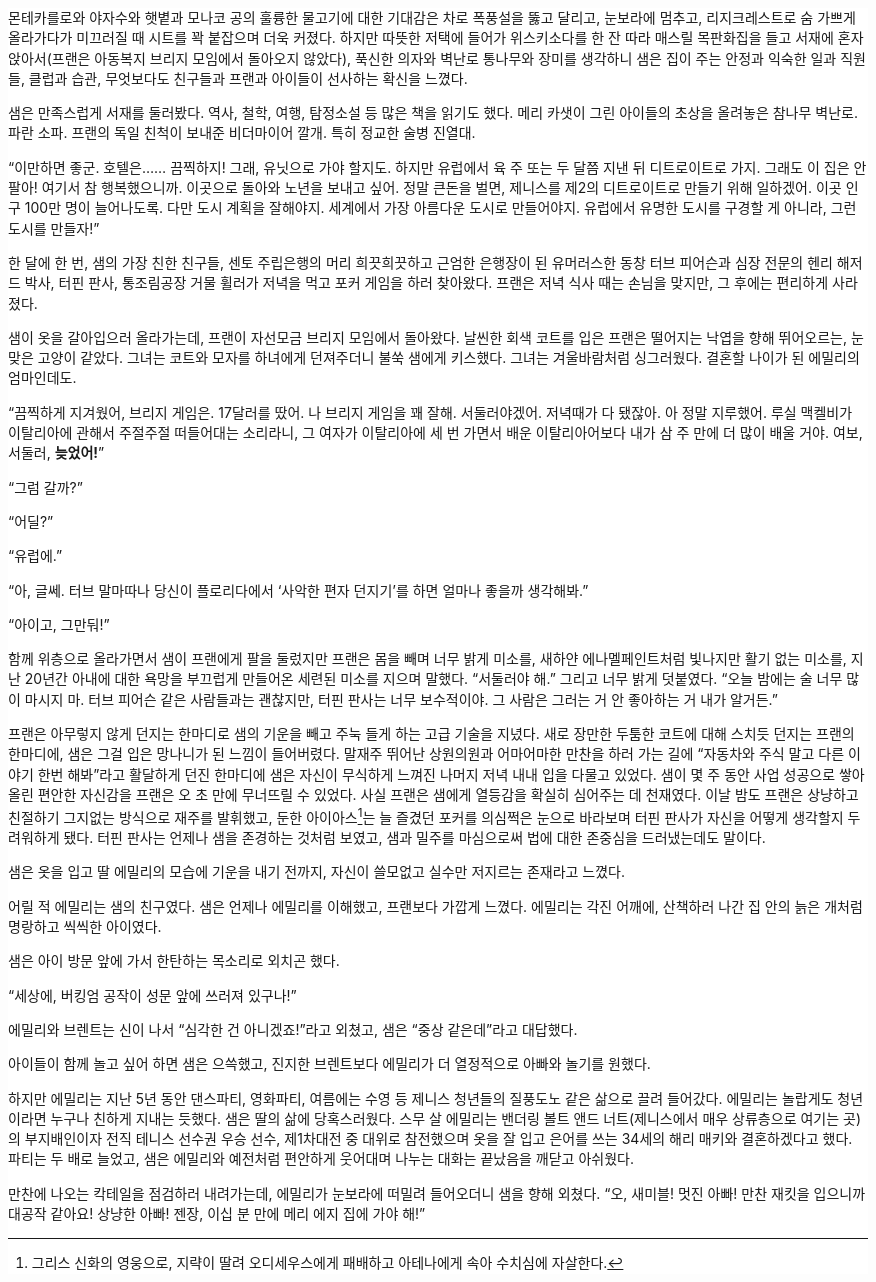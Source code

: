 몬테카를로와 야자수와 햇볕과 모나코 공의 훌륭한 물고기에 대한 기대감은 차로 폭풍설을 뚫고 달리고, 눈보라에 멈추고, 리지크레스트로 숨 가쁘게 올라가다가 미끄러질 때 시트를 꽉 붙잡으며 더욱 커졌다. 하지만 따뜻한 저택에 들어가 위스키소다를 한 잔 따라 매스릴 목판화집을 들고 서재에 혼자 앉아서(프랜은 아동복지 브리지 모임에서 돌아오지 않았다), 푹신한 의자와 벽난로 통나무와 장미를 생각하니 샘은 집이 주는 안정과 익숙한 일과 직원들, 클럽과 습관, 무엇보다도 친구들과 프랜과 아이들이 선사하는 확신을 느꼈다. 

샘은 만족스럽게 서재를 둘러봤다. 역사, 철학, 여행, 탐정소설 등 많은 책을 읽기도 했다. 메리 카샛이 그린 아이들의 초상을 올려놓은 참나무 벽난로. 파란 소파. 프랜의 독일 친척이 보내준 비더마이어 깔개. 특히 정교한 술병 진열대. 

“이만하면 좋군. 호텔은…… 끔찍하지! 그래, 유닛으로 가야 할지도. 하지만 유럽에서 육 주 또는 두 달쯤 지낸 뒤 디트로이트로 가지. 그래도 이 집은 안 팔아! 여기서 참 행복했으니까. 이곳으로 돌아와 노년을 보내고 싶어. 정말 큰돈을 벌면, 제니스를 제2의 디트로이트로 만들기 위해 일하겠어. 이곳 인구 100만 명이 늘어나도록. 다만 도시 계획을 잘해야지. 세계에서 가장 아름다운 도시로 만들어야지. 유럽에서 유명한 도시를 구경할 게 아니라, 그런 도시를 만들자!” 

한 달에 한 번, 샘의 가장 친한 친구들, 센토 주립은행의 머리 희끗희끗하고 근엄한 은행장이 된 유머러스한 동창 터브 피어슨과 심장 전문의 헨리 해저드 박사, 터핀 판사, 통조림공장 거물 휠러가 저녁을 먹고 포커 게임을 하러 찾아왔다. 프랜은 저녁 식사 때는 손님을 맞지만, 그 후에는 편리하게 사라졌다.

샘이 옷을 갈아입으러 올라가는데, 프랜이 자선모금 브리지 모임에서 돌아왔다. 날씬한 회색 코트를 입은 프랜은 떨어지는 낙엽을 향해 뛰어오르는, 눈맞은 고양이 같았다. 그녀는 코트와 모자를 하녀에게 던져주더니 불쑥 샘에게 키스했다. 그녀는 겨울바람처럼 싱그러웠다. 결혼할 나이가 된 에밀리의 엄마인데도. 

“끔찍하게 지겨웠어, 브리지 게임은. 17달러를 땄어. 나 브리지 게임을 꽤 잘해. 서둘러야겠어. 저녁때가 다 됐잖아. 아 정말 지루했어. 루실 맥켈비가 이탈리아에 관해서 주절주절 떠들어대는 소리라니, 그 여자가 이탈리아에 세 번 가면서 배운 이탈리아어보다 내가 삼 주 만에 더 많이 배울 거야. 여보, 서둘러, **늦었어!**” 

“그럼 갈까?”

“어딜?”

“유럽에.”

“아, 글쎄. 터브 말마따나 당신이 플로리다에서 ‘사악한 편자 던지기’를 하면 얼마나 좋을까 생각해봐.” 

“아이고, 그만둬!”

함께 위층으로 올라가면서 샘이 프랜에게 팔을 둘렀지만 프랜은 몸을 빼며 너무 밝게 미소를, 새하얀 에나멜페인트처럼 빛나지만 활기 없는 미소를, 지난 20년간 아내에 대한 욕망을 부끄럽게 만들어온 세련된 미소를 지으며 말했다. “서둘러야 해.” 그리고 너무 밝게 덧붙였다. “오늘 밤에는 술 너무 많이 마시지 마. 터브 피어슨 같은 사람들과는 괜찮지만, 터핀 판사는 너무 보수적이야. 그 사람은 그러는 거 안 좋아하는 거 내가 알거든.” 

프랜은 아무렇지 않게 던지는 한마디로 샘의 기운을 빼고 주눅 들게 하는 고급 기술을 지녔다. 새로 장만한 두툼한 코트에 대해 스치듯 던지는 프랜의 한마디에, 샘은 그걸 입은 망나니가 된 느낌이 들어버렸다. 말재주 뛰어난 상원의원과 어마어마한 만찬을 하러 가는 길에 “자동차와 주식 말고 다른 이야기 한번 해봐”라고 활달하게 던진 한마디에 샘은 자신이 무식하게 느껴진 나머지 저녁 내내 입을 다물고 있었다. 샘이 몇 주 동안 사업 성공으로 쌓아 올린 편안한 자신감을 프랜은 오 초 만에 무너뜨릴 수 있었다. 사실 프랜은 샘에게 열등감을 확실히 심어주는 데 천재였다. 이날 밤도 프랜은 상냥하고 친절하기 그지없는 방식으로 재주를 발휘했고, 둔한 아이아스[^14]는 늘 즐겼던 포커를 의심쩍은 눈으로 바라보며 터핀 판사가 자신을 어떻게 생각할지 두려워하게 됐다. 터핀 판사는 언제나 샘을 존경하는 것처럼 보였고, 샘과 밀주를 마심으로써 법에 대한 존중심을 드러냈는데도 말이다. 

[^14]: 그리스 신화의 영웅으로, 지략이 딸려 오디세우스에게 패배하고 아테나에게 속아 수치심에 자살한다.

샘은 옷을 입고 딸 에밀리의 모습에 기운을 내기 전까지, 자신이 쓸모없고 실수만 저지르는 존재라고 느꼈다.

어릴 적 에밀리는 샘의 친구였다. 샘은 언제나 에밀리를 이해했고, 프랜보다 가깝게 느꼈다. 에밀리는 각진 어깨에, 산책하러 나간 집 안의 늙은 개처럼 명랑하고 씩씩한 아이였다. 

샘은 아이 방문 앞에 가서 한탄하는 목소리로 외치곤 했다.

“세상에, 버킹엄 공작이 성문 앞에 쓰러져 있구나!” 

에밀리와 브렌트는 신이 나서 “심각한 건 아니겠죠!”라고 외쳤고, 샘은 “중상 같은데”라고 대답했다. 

아이들이 함께 놀고 싶어 하면 샘은 으쓱했고, 진지한 브렌트보다 에밀리가 더 열정적으로 아빠와 놀기를 원했다. 

하지만 에밀리는 지난 5년 동안 댄스파티, 영화파티, 여름에는 수영 등 제니스 청년들의 질풍도노 같은 삶으로 끌려 들어갔다. 에밀리는 놀랍게도 청년이라면 누구나 친하게 지내는 듯했다. 샘은 딸의 삶에 당혹스러웠다. 스무 살 에밀리는 밴더링 볼트 앤드 너트(제니스에서 매우 상류층으로 여기는 곳)의 부지배인이자 전직 테니스 선수권 우승 선수, 제1차대전 중 대위로 참전했으며 옷을 잘 입고 은어를 쓰는 34세의 해리 매키와 결혼하겠다고 했다. 파티는 두 배로 늘었고, 샘은 에밀리와 예전처럼 편안하게 웃어대며 나누는 대화는 끝났음을 깨닫고 아쉬웠다. 

만찬에 나오는 칵테일을 점검하러 내려가는데, 에밀리가 눈보라에 떠밀려 들어오더니 샘을 향해 외쳤다. “오, 새미블! 멋진 아빠! 만찬 재킷을 입으니까 대공작 같아요! 상냥한 아빠! 젠장, 이십 분 만에 메리 에지 집에 가야 해!” 


[^1]: 사우어 맥주라고도 하며, 젖산균이나 야생효모 등으로 인해 신맛이 두드러진다.
[^2]: 미국의 평론가이자 소설가로, 대표작은 《사일러스 래팜의 출세》다.
[^3]: 보통 토닉워터를 섞어 마시는 독주.
[^4]: 말 한 마리가 끄는 2륜 또는 4륜 마차.
[^5]: 미국의 기자이자 작가다. 미국-에스파냐전쟁, 제1차대전 등의 종군기자로 유명하다.
[^6]: 독일의 유명한 양조장.
[^7]: 고기와 채소로 둥글게 빚은 완자를 넣어 만든 수프.
[^8]: 중산층의 기준에 아무 생각 없이 따르는 사업가나 전문가.
[^9]: 시어도어 드라이저(1871∼1945)는 미국의 자연주의 소설가로, 《미국의 비극》 등의 대표작이 있다.
[^10]: 제임스 캐벌(1879∼1958)은 미국의 판타지 소설 작가다. 대표작으로 《매뉴얼 일대기》가 있다.
[^11]: 가구 공장이 많은 미시간주의 도시.
[^12]: 아프리카 대륙 북서부에 있는 공화국 알제리의 수도.
[^13]: 앞이 위로 솟은 좁은 썰매로, 눈이나 얼음 위에서 짐을 옮기거나 경기할 때 쓴다. 